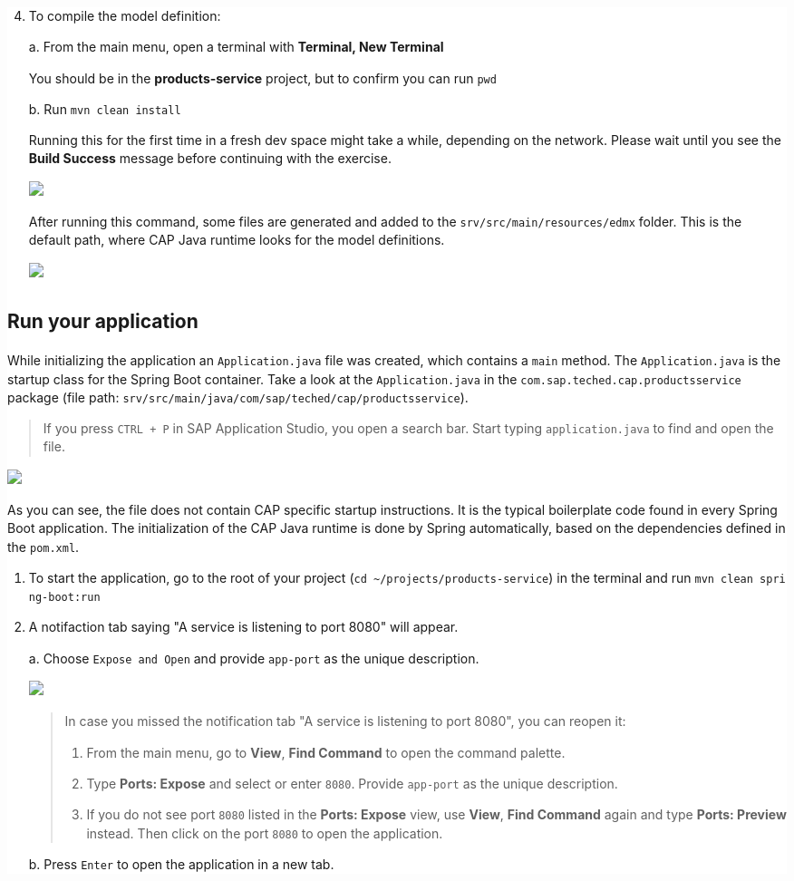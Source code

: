 4. To compile the model definition:

    a. From the main menu, open a terminal with **Terminal, New Terminal**
      
      You should be in the **products-service** project, but to confirm you can run `pwd`
         
    b. Run `mvn clean install` 
    
      Running this for the first time in a fresh dev space might take a while, depending on the network. Please wait until you see the **Build Success** message before continuing with the exercise.

    <img src="images/build_success.png" width="100%" />

    After running this command, some files are generated and added to the `srv/src/main/resources/edmx` folder. This is the default path, where CAP Java runtime looks for the model definitions.

    <img src="images/edmx_files.png" width="70%" />
   
## Run your application

While initializing the application an `Application.java` file was created, which contains a `main` method. The `Application.java` is the startup class for the Spring Boot container. Take a look at the `Application.java` in the `com.sap.teched.cap.productsservice` package (file path: `srv/src/main/java/com/sap/teched/cap/productsservice`). 

>If you press `CTRL + P` in SAP Application Studio, you open a search bar. Start typing `application.java` to find and open the file. 

<img src="images/app_file_path.png" width="100%" />

As you can see, the file does not contain CAP specific startup instructions. It is the typical boilerplate code found in every Spring Boot application. The initialization of the CAP Java runtime is done by Spring automatically, based on the dependencies defined in the `pom.xml`.

1. To start the application, go to the root of your project (`cd ~/projects/products-service`) in the terminal and run `mvn clean spring-boot:run`

2. A notifaction tab saying "A service is listening to port 8080" will appear. 

    a. Choose `Expose and Open` and provide `app-port` as the unique description. 
    
      <img src="images/expose_open_port.png" width="75%" />

    >In case you missed the notification tab "A service is listening to port 8080", you can reopen it:
    >    
    >1. From the main menu, go to **View**, **Find Command** to open the command palette.
    >
    >2. Type **Ports: Expose** and select or enter `8080`. Provide `app-port` as the unique description.
    >
    >3. If you do not see port `8080` listed in the **Ports: Expose** view, use **View**, **Find Command** again and type **Ports: Preview** instead. Then click on the port `8080` to open the application.
    
    b. Press `Enter` to open the application in a new tab.
    